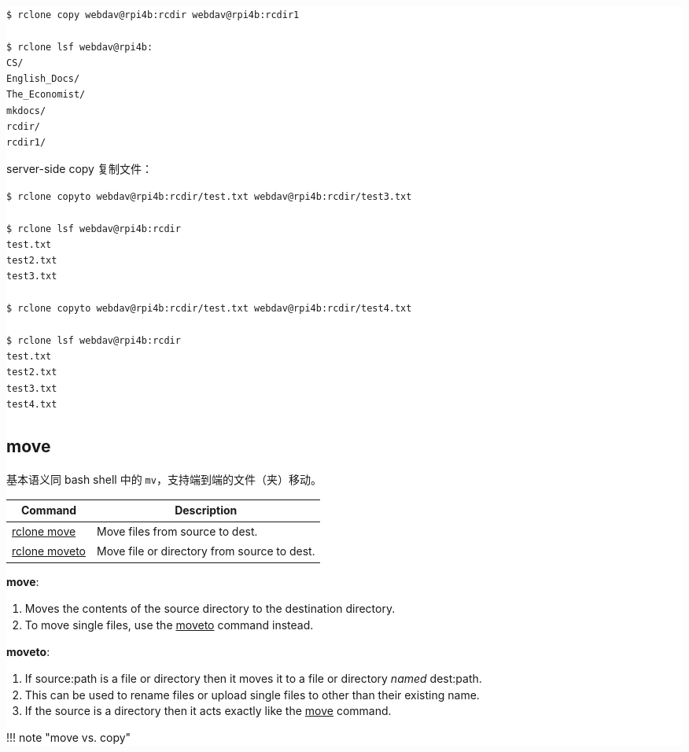 ```Shell
$ rclone copy webdav@rpi4b:rcdir webdav@rpi4b:rcdir1

$ rclone lsf webdav@rpi4b:
CS/
English_Docs/
The_Economist/
mkdocs/
rcdir/
rcdir1/
```

server-side copy 复制文件：

```Shell
$ rclone copyto webdav@rpi4b:rcdir/test.txt webdav@rpi4b:rcdir/test3.txt

$ rclone lsf webdav@rpi4b:rcdir
test.txt
test2.txt
test3.txt

$ rclone copyto webdav@rpi4b:rcdir/test.txt webdav@rpi4b:rcdir/test4.txt

$ rclone lsf webdav@rpi4b:rcdir
test.txt
test2.txt
test3.txt
test4.txt
```

## move

基本语义同 bash shell 中的 `mv`，支持端到端的文件（夹）移动。

| Command | Description |
|---------|-------------|
| [rclone move](https://rclone.org/commands/rclone_move/)     | Move files from source to dest.             |
| [rclone moveto](https://rclone.org/commands/rclone_moveto/) | Move file or directory from source to dest. |

**move**:

1. Moves the contents of the source directory to the destination directory.
2. To move single files, use the [moveto](https://rclone.org/commands/rclone_moveto/) command instead.

**moveto**:

1. If source:path is a file or directory then it moves it to a file or directory *named* dest:path.
2. This can be used to rename files or upload single files to other than their existing name.
3. If the source is a directory then it acts exactly like the [move](https://rclone.org/commands/rclone_move/) command.

!!! note "move vs. copy"
